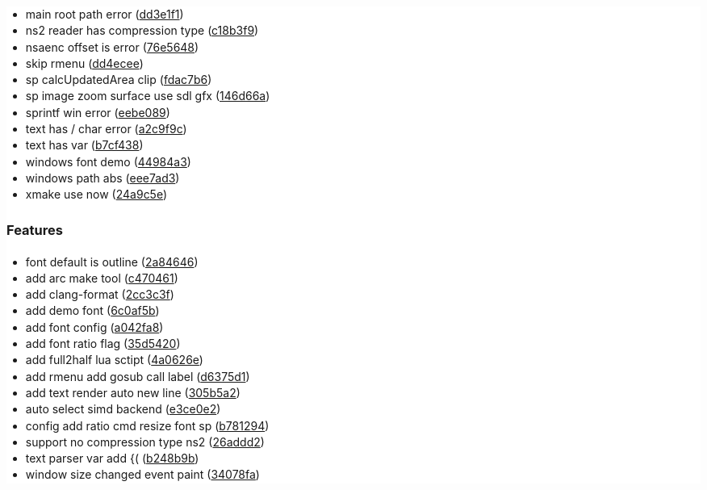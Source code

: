 * main root path error ([dd3e1f1](https://github.com/zeromake/ONScripter-zero/commit/dd3e1f17015f31370f403e94e67b9b1daf4f42b2))
* ns2 reader has compression type ([c18b3f9](https://github.com/zeromake/ONScripter-zero/commit/c18b3f9dc2177dd85108e092eee8c12fddcfbe55))
* nsaenc offset is error ([76e5648](https://github.com/zeromake/ONScripter-zero/commit/76e5648a46427e2b182ef96cef8a1b4d20fd4117))
* skip rmenu ([dd4ecee](https://github.com/zeromake/ONScripter-zero/commit/dd4ecee382513d70ec66f95b9879076d5dd37f56))
* sp calcUpdatedArea clip ([fdac7b6](https://github.com/zeromake/ONScripter-zero/commit/fdac7b63e18cfd9bbd7d5567f2c22ab0756aad58))
* sp image zoom surface use sdl gfx ([146d66a](https://github.com/zeromake/ONScripter-zero/commit/146d66a08cfc8a22da46696bad131e5ced47ff03))
* sprintf win error ([eebe089](https://github.com/zeromake/ONScripter-zero/commit/eebe089ea360a2773aeca2d08ca9b57a4b1c2681))
* text has / char error ([a2c9f9c](https://github.com/zeromake/ONScripter-zero/commit/a2c9f9c3284ce0a22367d01a86a7ab3458450df8))
* text has var ([b7cf438](https://github.com/zeromake/ONScripter-zero/commit/b7cf43819db607167194e09c065f1e5685bae565))
* windows font demo ([44984a3](https://github.com/zeromake/ONScripter-zero/commit/44984a3ec5d3ea3dd6faa77422a40a0028664d6f))
* windows path abs ([eee7ad3](https://github.com/zeromake/ONScripter-zero/commit/eee7ad3001c45c23f941410b85754aba814ec993))
* xmake use now ([24a9c5e](https://github.com/zeromake/ONScripter-zero/commit/24a9c5e1a6b2c9b62ac0b7083543144be95b2407))


### Features

*  font default is outline ([2a84646](https://github.com/zeromake/ONScripter-zero/commit/2a84646839750c19d90c1ce2197fc72f19c82b80))
* add arc make tool ([c470461](https://github.com/zeromake/ONScripter-zero/commit/c4704610641cda802883d5840c738ca38e542785))
* add clang-format ([2cc3c3f](https://github.com/zeromake/ONScripter-zero/commit/2cc3c3f7bdaae054c5a0aa39278ee40eddbb9ec2))
* add demo font ([6c0af5b](https://github.com/zeromake/ONScripter-zero/commit/6c0af5b78bb027e768d906da60b554e120cdad57))
* add font config ([a042fa8](https://github.com/zeromake/ONScripter-zero/commit/a042fa842b0e4b5a2ffc1edec7ed74553fd20341))
* add font ratio flag ([35d5420](https://github.com/zeromake/ONScripter-zero/commit/35d54203adc2e4a39c3ddc920399393e68d96725))
* add full2half lua sctipt ([4a0626e](https://github.com/zeromake/ONScripter-zero/commit/4a0626e1d0e80a173c902de405e188bc626c1d4c))
* add rmenu add gosub call label ([d6375d1](https://github.com/zeromake/ONScripter-zero/commit/d6375d1daecd8293c288b9dac50abf5ba2ce0ed4))
* add text render auto new line ([305b5a2](https://github.com/zeromake/ONScripter-zero/commit/305b5a2cd9fd18ce17c047043bef148f72af047e))
* auto select simd backend ([e3ce0e2](https://github.com/zeromake/ONScripter-zero/commit/e3ce0e248999dbecb07e914b25acde3a98ab78e6))
* config add ratio cmd resize font sp ([b781294](https://github.com/zeromake/ONScripter-zero/commit/b781294f976e4e0e4bac456e54d9087cb6ad1f79))
* support no compression type ns2 ([26addd2](https://github.com/zeromake/ONScripter-zero/commit/26addd23d7327ac6ccf0714f7a7331c280894784))
* text parser var add {( ([b248b9b](https://github.com/zeromake/ONScripter-zero/commit/b248b9bf2d443570345cabd96825ed7ab04eacac))
* window size changed event paint ([34078fa](https://github.com/zeromake/ONScripter-zero/commit/34078fad7f75622b2a05ba535555d1b02e5ebdbf))
